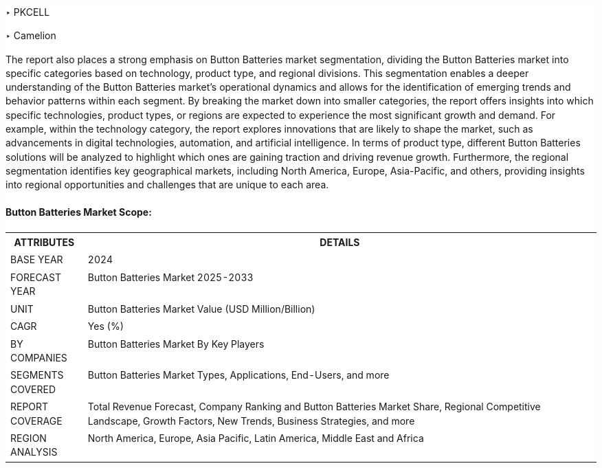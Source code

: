 ‣ PKCELL

‣ Camelion

The report also places a strong emphasis on Button Batteries market segmentation, dividing the Button Batteries market into specific categories based on technology, product type, and regional divisions. This segmentation enables a deeper understanding of the Button Batteries market’s operational dynamics and allows for the identification of emerging trends and behavior patterns within each segment. By breaking the market down into smaller categories, the report offers insights into which specific technologies, product types, or regions are expected to experience the most significant growth and demand. For example, within the technology category, the report explores innovations that are likely to shape the market, such as advancements in digital technologies, automation, and artificial intelligence. In terms of product type, different Button Batteries solutions will be analyzed to highlight which ones are gaining traction and driving revenue growth. Furthermore, the regional segmentation identifies key geographical markets, including North America, Europe, Asia-Pacific, and others, providing insights into regional opportunities and challenges that are unique to each area.

<h4>Button Batteries Market Scope:</h4>
<table>
<tr>
<th>ATTRIBUTES</th>
<th>DETAILS</th>
</tr>
<tr>
<td>BASE YEAR</td>
<td>2024</td>
</tr>
<tr>
<td>FORECAST YEAR</td>
<td>Button Batteries Market 2025-2033</td>
</tr>
<tr>
<td>UNIT</td>
<td>Button Batteries Market Value (USD Million/Billion)</td>
<tr>
<td>CAGR</td>
<td>Yes (%)</td>
</tr>
</tr>
<tr>
<td>BY COMPANIES</td>
<td>Button Batteries Market By Key Players</td>
</tr>
<tr>
<td>SEGMENTS COVERED</td>
<td>Button Batteries Market Types, Applications, End-Users, and more</td>
</tr>
<tr>
<td>REPORT COVERAGE</td>
<td>Total Revenue Forecast, Company Ranking and Button Batteries Market Share, Regional Competitive Landscape, Growth Factors, New Trends, Business Strategies, and more</td>
</tr>
<tr>
<td>REGION ANALYSIS</td>
<td>North America, Europe, Asia Pacific, Latin America, Middle East and Africa</td>
</tr>
</table>
